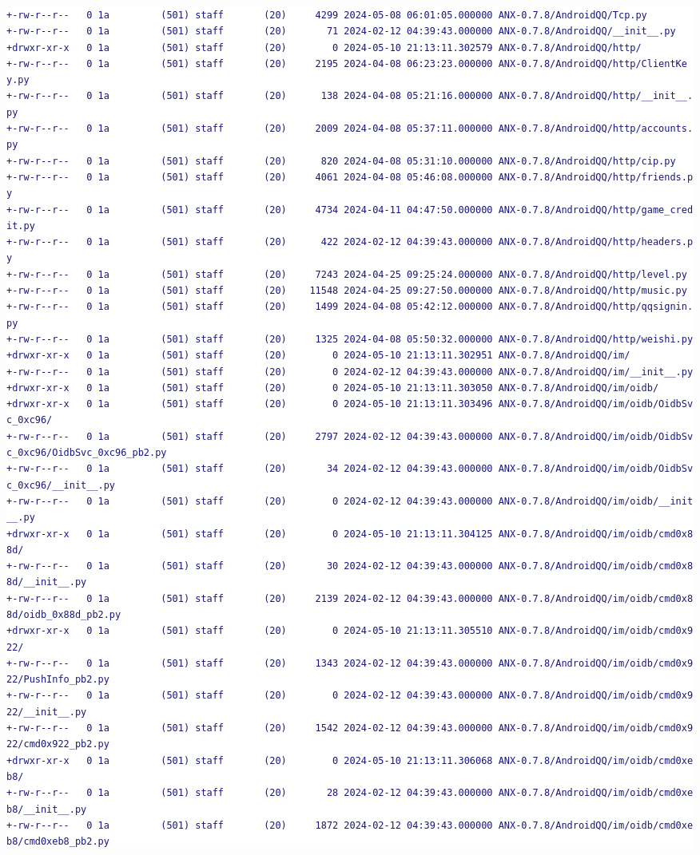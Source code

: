 ```diff
+-rw-r--r--   0 1a         (501) staff       (20)     4299 2024-05-08 06:01:05.000000 ANX-0.7.8/AndroidQQ/Tcp.py
+-rw-r--r--   0 1a         (501) staff       (20)       71 2024-02-12 04:39:43.000000 ANX-0.7.8/AndroidQQ/__init__.py
+drwxr-xr-x   0 1a         (501) staff       (20)        0 2024-05-10 21:13:11.302579 ANX-0.7.8/AndroidQQ/http/
+-rw-r--r--   0 1a         (501) staff       (20)     2195 2024-04-08 06:23:23.000000 ANX-0.7.8/AndroidQQ/http/ClientKey.py
+-rw-r--r--   0 1a         (501) staff       (20)      138 2024-04-08 05:21:16.000000 ANX-0.7.8/AndroidQQ/http/__init__.py
+-rw-r--r--   0 1a         (501) staff       (20)     2009 2024-04-08 05:37:11.000000 ANX-0.7.8/AndroidQQ/http/accounts.py
+-rw-r--r--   0 1a         (501) staff       (20)      820 2024-04-08 05:31:10.000000 ANX-0.7.8/AndroidQQ/http/cip.py
+-rw-r--r--   0 1a         (501) staff       (20)     4061 2024-04-08 05:46:08.000000 ANX-0.7.8/AndroidQQ/http/friends.py
+-rw-r--r--   0 1a         (501) staff       (20)     4734 2024-04-11 04:47:50.000000 ANX-0.7.8/AndroidQQ/http/game_credit.py
+-rw-r--r--   0 1a         (501) staff       (20)      422 2024-02-12 04:39:43.000000 ANX-0.7.8/AndroidQQ/http/headers.py
+-rw-r--r--   0 1a         (501) staff       (20)     7243 2024-04-25 09:25:24.000000 ANX-0.7.8/AndroidQQ/http/level.py
+-rw-r--r--   0 1a         (501) staff       (20)    11548 2024-04-25 09:27:50.000000 ANX-0.7.8/AndroidQQ/http/music.py
+-rw-r--r--   0 1a         (501) staff       (20)     1499 2024-04-08 05:42:12.000000 ANX-0.7.8/AndroidQQ/http/qqsignin.py
+-rw-r--r--   0 1a         (501) staff       (20)     1325 2024-04-08 05:50:32.000000 ANX-0.7.8/AndroidQQ/http/weishi.py
+drwxr-xr-x   0 1a         (501) staff       (20)        0 2024-05-10 21:13:11.302951 ANX-0.7.8/AndroidQQ/im/
+-rw-r--r--   0 1a         (501) staff       (20)        0 2024-02-12 04:39:43.000000 ANX-0.7.8/AndroidQQ/im/__init__.py
+drwxr-xr-x   0 1a         (501) staff       (20)        0 2024-05-10 21:13:11.303050 ANX-0.7.8/AndroidQQ/im/oidb/
+drwxr-xr-x   0 1a         (501) staff       (20)        0 2024-05-10 21:13:11.303496 ANX-0.7.8/AndroidQQ/im/oidb/OidbSvc_0xc96/
+-rw-r--r--   0 1a         (501) staff       (20)     2797 2024-02-12 04:39:43.000000 ANX-0.7.8/AndroidQQ/im/oidb/OidbSvc_0xc96/OidbSvc_0xc96_pb2.py
+-rw-r--r--   0 1a         (501) staff       (20)       34 2024-02-12 04:39:43.000000 ANX-0.7.8/AndroidQQ/im/oidb/OidbSvc_0xc96/__init__.py
+-rw-r--r--   0 1a         (501) staff       (20)        0 2024-02-12 04:39:43.000000 ANX-0.7.8/AndroidQQ/im/oidb/__init__.py
+drwxr-xr-x   0 1a         (501) staff       (20)        0 2024-05-10 21:13:11.304125 ANX-0.7.8/AndroidQQ/im/oidb/cmd0x88d/
+-rw-r--r--   0 1a         (501) staff       (20)       30 2024-02-12 04:39:43.000000 ANX-0.7.8/AndroidQQ/im/oidb/cmd0x88d/__init__.py
+-rw-r--r--   0 1a         (501) staff       (20)     2139 2024-02-12 04:39:43.000000 ANX-0.7.8/AndroidQQ/im/oidb/cmd0x88d/oidb_0x88d_pb2.py
+drwxr-xr-x   0 1a         (501) staff       (20)        0 2024-05-10 21:13:11.305510 ANX-0.7.8/AndroidQQ/im/oidb/cmd0x922/
+-rw-r--r--   0 1a         (501) staff       (20)     1343 2024-02-12 04:39:43.000000 ANX-0.7.8/AndroidQQ/im/oidb/cmd0x922/PushInfo_pb2.py
+-rw-r--r--   0 1a         (501) staff       (20)        0 2024-02-12 04:39:43.000000 ANX-0.7.8/AndroidQQ/im/oidb/cmd0x922/__init__.py
+-rw-r--r--   0 1a         (501) staff       (20)     1542 2024-02-12 04:39:43.000000 ANX-0.7.8/AndroidQQ/im/oidb/cmd0x922/cmd0x922_pb2.py
+drwxr-xr-x   0 1a         (501) staff       (20)        0 2024-05-10 21:13:11.306068 ANX-0.7.8/AndroidQQ/im/oidb/cmd0xeb8/
+-rw-r--r--   0 1a         (501) staff       (20)       28 2024-02-12 04:39:43.000000 ANX-0.7.8/AndroidQQ/im/oidb/cmd0xeb8/__init__.py
+-rw-r--r--   0 1a         (501) staff       (20)     1872 2024-02-12 04:39:43.000000 ANX-0.7.8/AndroidQQ/im/oidb/cmd0xeb8/cmd0xeb8_pb2.py
```